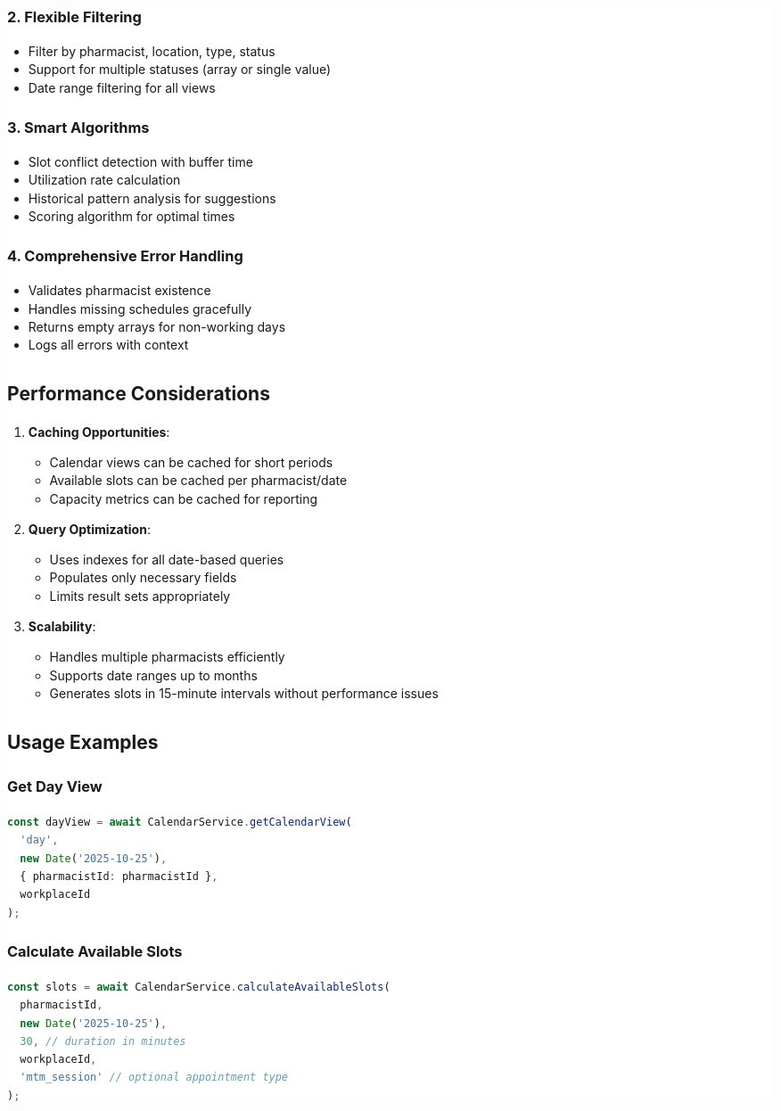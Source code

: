 ### 2. Flexible Filtering
- Filter by pharmacist, location, type, status
- Support for multiple statuses (array or single value)
- Date range filtering for all views

### 3. Smart Algorithms
- Slot conflict detection with buffer time
- Utilization rate calculation
- Historical pattern analysis for suggestions
- Scoring algorithm for optimal times

### 4. Comprehensive Error Handling
- Validates pharmacist existence
- Handles missing schedules gracefully
- Returns empty arrays for non-working days
- Logs all errors with context

## Performance Considerations

1. **Caching Opportunities**:
   - Calendar views can be cached for short periods
   - Available slots can be cached per pharmacist/date
   - Capacity metrics can be cached for reporting

2. **Query Optimization**:
   - Uses indexes for all date-based queries
   - Populates only necessary fields
   - Limits result sets appropriately

3. **Scalability**:
   - Handles multiple pharmacists efficiently
   - Supports date ranges up to months
   - Generates slots in 15-minute intervals without performance issues

## Usage Examples

### Get Day View
```typescript
const dayView = await CalendarService.getCalendarView(
  'day',
  new Date('2025-10-25'),
  { pharmacistId: pharmacistId },
  workplaceId
);
```

### Calculate Available Slots
```typescript
const slots = await CalendarService.calculateAvailableSlots(
  pharmacistId,
  new Date('2025-10-25'),
  30, // duration in minutes
  workplaceId,
  'mtm_session' // optional appointment type
);
```

